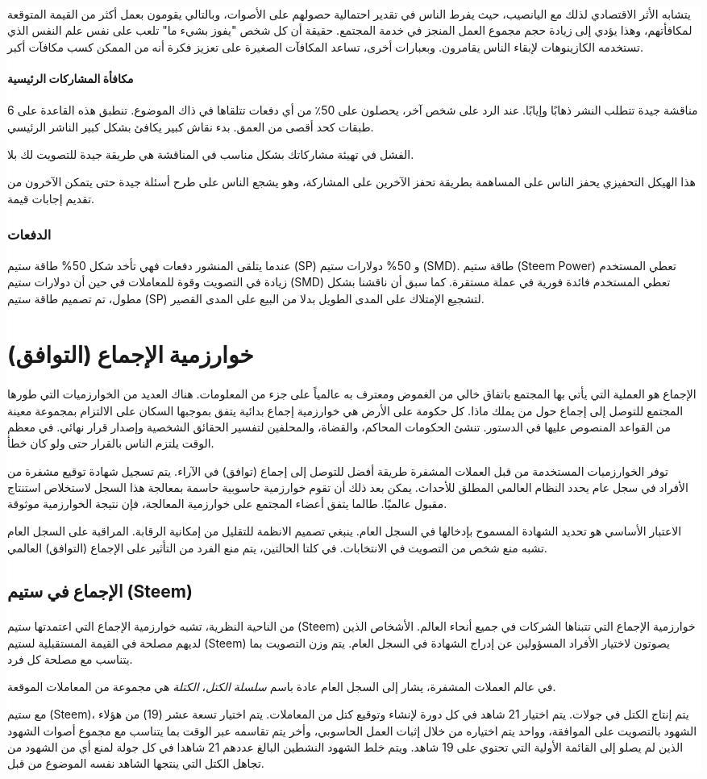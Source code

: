 يتشابه الأثر الاقتصادي لذلك مع اليانصيب، حيث يفرط الناس في تقدير احتمالية حصولهم على الأصوات، وبالتالي يقومون بعمل أكثر من القيمة المتوقعة لمكافأتهم، وهذا يؤدي إلى زيادة حجم مجموع العمل المنجز في خدمة المجتمع. حقيقة أن كل شخص "يفوز بشيء ما" تلعب على نفس علم النفس الذي تستخدمه الكازينوهات لإبقاء الناس يقامرون. وبعبارات أخرى، تساعد المكافآت الصغيرة على تعزيز فكرة أنه من الممكن كسب مكافآت أكبر.

#### مكافأة المشاركات الرئيسية

مناقشة جيدة تتطلب النشر ذهابًا وإيابًا. عند الرد على شخص آخر، يحصلون على 50٪ من أي دفعات تتلقاها في ذاك الموضوع. تنطبق هذه القاعدة على 6 طبقات كحد أقصى من العمق. بدء نقاش كبير يكافئ بشكل كبير الناشر الرئيسي.

الفشل في تهيئة مشاركاتك بشكل مناسب في المناقشة هي طريقة جيدة للتصويت لك بلا.

هذا الهيكل التحفيزي يحفز الناس على المساهمة بطريقة تحفز الآخرين على المشاركة، وهو يشجع الناس على طرح أسئلة جيدة حتى يتمكن الآخرون من تقديم إجابات قيمة.

### الدفعات

عندما يتلقى المنشور دفعات فهي تأخد شكل 50% طاقة ستيم (SP) و 50% دولارات ستيم (SMD). طاقة ستيم (Steem Power) تعطي المستخدم زيادة في التصويت وقوة للمعاملات في حين أن دولارات ستيم (SMD) تعطي المستخدم فائدة فورية في عملة مستقرة. كما سبق أن ناقشنا بشكل مطول، تم تصميم طاقة ستيم (SP) لتشجيع الإمتلاك على المدى الطويل بدلا من البيع على المدى القصير.

# خوارزمية الإجماع (التوافق)

الإجماع هو العملية التي يأتي بها المجتمع باتفاق خالي من الغموض ومعترف به عالمياً على جزء من المعلومات. هناك العديد من الخوارزميات التي طورها المجتمع للتوصل إلى إجماع حول من يملك ماذا. كل حكومة على الأرض هي خوارزمية إجماع بدائية يتفق بموجبها السكان على الالتزام بمجموعة معينة من القواعد المنصوص عليها في الدستور. تنشئ الحكومات المحاكم، والقضاة، والمحلفين لتفسير الحقائق الشخصية وإصدار قرار نهائي. في معظم الوقت يلتزم الناس بالقرار حتى ولو كان خطأ.

توفر الخوارزميات المستخدمة من قبل العملات المشفرة طريقة أفضل للتوصل إلى إجماع (توافق) في الآراء. يتم تسجيل شهادة توقيع مشفرة من الأفراد في سجل عام يحدد النظام العالمي المطلق للأحداث. يمكن بعد ذلك أن تقوم خوارزمية حاسوبية حاسمة بمعالجة هذا السجل لاستخلاص استنتاج مقبول عالميًا. طالما يتفق أعضاء المجتمع على خوارزمية المعالجة، فإن نتيجة الخوارزمية موثوقة.

الاعتبار الأساسي هو تحديد الشهادة المسموح بإدخالها في السجل العام. ينبغي تصميم الانظمة للتقليل من إمكانية الرقابة. المراقبة على السجل العام تشبه منع شخص من التصويت في الانتخابات. في كلتا الحالتين، يتم منع الفرد من التأثير على الإجماع (التوافق) العالمي.

## الإجماع في ستيم (Steem)

من الناحية النظرية، تشبه خوارزمية الإجماع التي اعتمدتها ستيم (Steem) خوارزمية الإجماع التي تتبناها الشركات في جميع أنحاء العالم. الأشخاص الذين لديهم مصلحة في القيمة المستقبلية لستيم (Steem) يصوتون لاختيار الأفراد المسؤولين عن إدراج الشهادة في السجل العام. يتم وزن التصويت بما يتناسب مع مصلحة كل فرد.

في عالم العملات المشفرة، يشار إلى السجل العام عادة باسم *سلسلة الكتل*، *الكتلة* هي مجموعة من المعاملات الموقعة.

مع ستيم (Steem)، يتم إنتاج الكتل في جولات. يتم اختيار 21 شاهد في كل دورة لإنشاء وتوقيع كتل من المعاملات. يتم اختيار تسعة عشر (19) من هؤلاء الشهود بالتصويت على الموافقة، وواحد يتم اختياره من خلال إثبات العمل الحاسوبي، وأخر يتم تقاسمه عبر الوقت بما يتناسب مع مجموع أصوات الشهود الذين لم يصلو إلى القائمة الأولية التي تحتوي على 19 شاهد. ويتم خلط الشهود النشطين البالغ عددهم 21 شاهدا في كل جولة لمنع أي من الشهود من تجاهل الكتل التي ينتجها الشاهد نفسه الموضوع من قبل.
